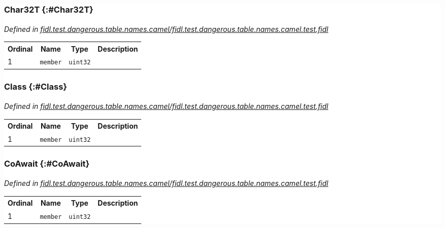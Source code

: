 ### Char32T {:#Char32T}


*Defined in [fidl.test.dangerous.table.names.camel/fidl.test.dangerous.table.names.camel.test.fidl](https://fuchsia.googlesource.com/fuchsia/+/master/garnet/tests/fidl-dangerous-identifiers/fidl/fidl.test.dangerous.table.names.camel.test.fidl#33)*



<table>
    <tr><th>Ordinal</th><th>Name</th><th>Type</th><th>Description</th></tr>
    <tr>
            <td>1</td>
            <td><code>member</code></td>
            <td>
                <code>uint32</code>
            </td>
            <td></td>
        </tr></table>

### Class {:#Class}


*Defined in [fidl.test.dangerous.table.names.camel/fidl.test.dangerous.table.names.camel.test.fidl](https://fuchsia.googlesource.com/fuchsia/+/master/garnet/tests/fidl-dangerous-identifiers/fidl/fidl.test.dangerous.table.names.camel.test.fidl#34)*



<table>
    <tr><th>Ordinal</th><th>Name</th><th>Type</th><th>Description</th></tr>
    <tr>
            <td>1</td>
            <td><code>member</code></td>
            <td>
                <code>uint32</code>
            </td>
            <td></td>
        </tr></table>

### CoAwait {:#CoAwait}


*Defined in [fidl.test.dangerous.table.names.camel/fidl.test.dangerous.table.names.camel.test.fidl](https://fuchsia.googlesource.com/fuchsia/+/master/garnet/tests/fidl-dangerous-identifiers/fidl/fidl.test.dangerous.table.names.camel.test.fidl#35)*



<table>
    <tr><th>Ordinal</th><th>Name</th><th>Type</th><th>Description</th></tr>
    <tr>
            <td>1</td>
            <td><code>member</code></td>
            <td>
                <code>uint32</code>
            </td>
            <td></td>
        </tr></table>
